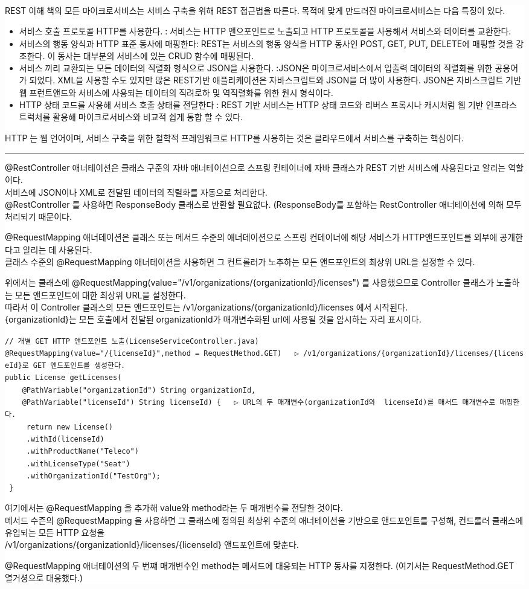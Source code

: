 REST 이해
책의 모든 마이크로서비스는 서비스 구축을 위해 REST 접근법을 따른다. 목적에 맞게 만드러진 마이크로서비스는 다음 특징이 있다.

- 서비스 호출 프로토콜 HTTP를 사용한다. : 서비스는 HTTP 앤으포인트로 노출되고 HTTP 프로토콜을 사용해서 서비스와 데이터를 교환한다.
- 서비스의 행동 양식과 HTTP 표준 동사에 매핑한다: REST는 서비스의 행동 양식을 HTTP 동사인 POST, GET, PUT, DELETE에 매핑할 것을 강조한다. 이 동사는 대부분의 서비스에 있는 CRUD 함수에 
매핑된다.
- 서비스 끼리 교환되는 모든 데이터의 직렬화 형식으로 JSON을 사용한다. :JSON은 마이크로서비스에서 입출력 데이터의 직렬화를 위한 공용어가 되었다. XML을 사용할 수도 있지만 많은 REST기반 
애플리케이션은 자바스크립트와 JSON을 더 많이 사용한다. JSON은 자바스크립트 기반 웹 프런트앤드와 서비스에 사용되는 데이터의 직려로하 및 역직렬화를 위한 원시 형식이다.
- HTTP 상태 코드를 사용해 서비스 호출 상태를 전달한다 : REST 기반 서비스는 HTTP 상태 코드와 리버스 프록시나 캐시처럼 웹 기반 인프라스트럭처를 활용해 마이크로서비스와 비교적 쉽게 통합
할 수 있다.

HTTP 는 웹 언어이며, 서비스 구축을 위한 철학적 프레임워크로 HTTP를 사용하는 것은 클라우드에서 서비스를 구축하는 핵심이다.

---

@RestController 애너테이션은 클래스 구준의 자바 애너테이션으로 스프링 컨테이너에 자바 클래스가 REST 기반 서비스에 사용된다고 알리는 역할이다.<br/>
서비스에 JSON이나 XML로 전달된 데이터의 직렬화를 자동으로 처리한다. <br/>
@RestController 를 사용하면 ResponseBody 클래스로 반환할 필요없다. (ResponseBody를 포함하는 RestController 애너테이션에 의해 모두 처리되기 때문이다.<br/>

@RequestMapping 애너테이션은 클래스 또는 메서드 수준의 애너테이션으로 스프링 컨테이너에 해당 서비스가 HTTP앤드포인트를 외부에 공개한다고 알리는 데 사용된다.<br/>
클래스 수준의 @RequestMapping 애너테이션을 사용하면 그 컨트롤러가 노추하는 모든 앤드포인트의 최상위 URL을 설정할 수 있다.<br/>

위에서는 클래스에 @RequestMapping(value="/v1/organizations/{organizationId}/licenses") 를 사용했으므로 Controller 클래스가 노출하는 모든 앤드포인트에 대한 최상위 URL을 설정한다.<br/>
따라서 이 Controller 클래스의 모든 앤드포인트는 /v1/organizations/{organizationId}/licenses 에서 시작된다.<br/>
{organizationId}는 모든 호출에서 전달된 organizationId가 매개변수화된 url에 사용될 것을 암시하는 자리 표시이다.<br/>

```
// 개별 GET HTTP 앤드포인트 노출(LicenseServiceController.java)
@RequestMapping(value="/{licenseId}",method = RequestMethod.GET)   ▷ /v1/organizations/{organizationId}/licenses/{licenseId}로 GET 앤드포인트를 생성한다.
public License getLicenses( 
    @PathVariable("organizationId") String organizationId, 
    @PathVariable("licenseId") String licenseId) {   ▷ URL의 두 매개변수(organizationId와  licenseId)를 매서드 매개변수로 매핑한다.
     return new License()
     .withId(licenseId)
     .withProductName("Teleco")
     .withLicenseType("Seat")
     .withOrganizationId("TestOrg"); 
 }
```

여기에서는 @RequestMapping 을 추가해 value와 method라는 두 매개변수를 전달한 것이다.<br/>
메서드 수즌의 @RequestMapping 을 사용하면 그 클래스에 정의된 최상위 수준의 애너테이션을 기반으로 앤드포인트를 구성해, 컨드롤러 클래스에 유입되는 모든 HTTP 요청을 <br/>
/v1/organizations/{organizationId}/licenses/{licenseId} 앤드포인트에 맞춘다.<br/>

@RequestMapping 애너테이션의 두 번쨰 매개변수인 method는 메서드에 대응되는 HTTP 동사를 지정한다. (여기서는 RequestMethod.GET 열거셩으로 대응했다.)<br/>
